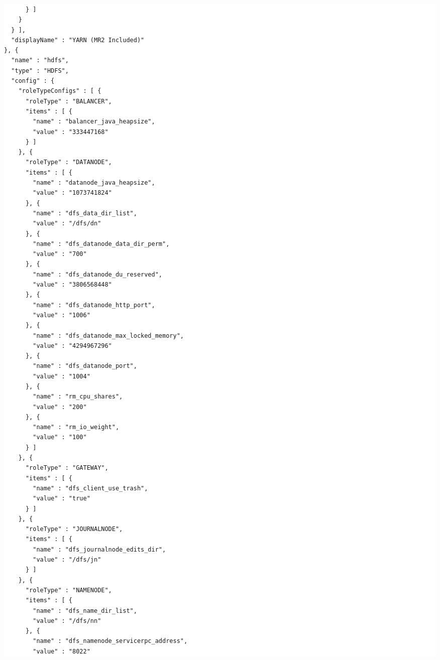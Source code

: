           } ]
        }
      } ],
      "displayName" : "YARN (MR2 Included)"
    }, {
      "name" : "hdfs",
      "type" : "HDFS",
      "config" : {
        "roleTypeConfigs" : [ {
          "roleType" : "BALANCER",
          "items" : [ {
            "name" : "balancer_java_heapsize",
            "value" : "333447168"
          } ]
        }, {
          "roleType" : "DATANODE",
          "items" : [ {
            "name" : "datanode_java_heapsize",
            "value" : "1073741824"
          }, {
            "name" : "dfs_data_dir_list",
            "value" : "/dfs/dn"
          }, {
            "name" : "dfs_datanode_data_dir_perm",
            "value" : "700"
          }, {
            "name" : "dfs_datanode_du_reserved",
            "value" : "3806568448"
          }, {
            "name" : "dfs_datanode_http_port",
            "value" : "1006"
          }, {
            "name" : "dfs_datanode_max_locked_memory",
            "value" : "4294967296"
          }, {
            "name" : "dfs_datanode_port",
            "value" : "1004"
          }, {
            "name" : "rm_cpu_shares",
            "value" : "200"
          }, {
            "name" : "rm_io_weight",
            "value" : "100"
          } ]
        }, {
          "roleType" : "GATEWAY",
          "items" : [ {
            "name" : "dfs_client_use_trash",
            "value" : "true"
          } ]
        }, {
          "roleType" : "JOURNALNODE",
          "items" : [ {
            "name" : "dfs_journalnode_edits_dir",
            "value" : "/dfs/jn"
          } ]
        }, {
          "roleType" : "NAMENODE",
          "items" : [ {
            "name" : "dfs_name_dir_list",
            "value" : "/dfs/nn"
          }, {
            "name" : "dfs_namenode_servicerpc_address",
            "value" : "8022"